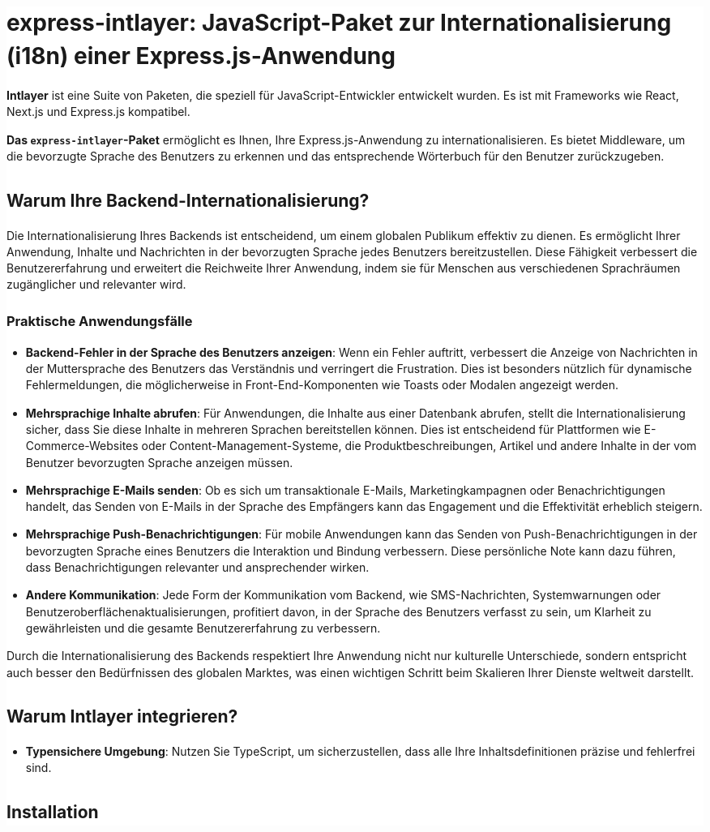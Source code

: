 # express-intlayer: JavaScript-Paket zur Internationalisierung (i18n) einer Express.js-Anwendung

**Intlayer** ist eine Suite von Paketen, die speziell für JavaScript-Entwickler entwickelt wurden. Es ist mit Frameworks wie React, Next.js und Express.js kompatibel.

**Das `express-intlayer`-Paket** ermöglicht es Ihnen, Ihre Express.js-Anwendung zu internationalisieren. Es bietet Middleware, um die bevorzugte Sprache des Benutzers zu erkennen und das entsprechende Wörterbuch für den Benutzer zurückzugeben.

## Warum Ihre Backend-Internationalisierung?

Die Internationalisierung Ihres Backends ist entscheidend, um einem globalen Publikum effektiv zu dienen. Es ermöglicht Ihrer Anwendung, Inhalte und Nachrichten in der bevorzugten Sprache jedes Benutzers bereitzustellen. Diese Fähigkeit verbessert die Benutzererfahrung und erweitert die Reichweite Ihrer Anwendung, indem sie für Menschen aus verschiedenen Sprachräumen zugänglicher und relevanter wird.

### Praktische Anwendungsfälle

- **Backend-Fehler in der Sprache des Benutzers anzeigen**: Wenn ein Fehler auftritt, verbessert die Anzeige von Nachrichten in der Muttersprache des Benutzers das Verständnis und verringert die Frustration. Dies ist besonders nützlich für dynamische Fehlermeldungen, die möglicherweise in Front-End-Komponenten wie Toasts oder Modalen angezeigt werden.

- **Mehrsprachige Inhalte abrufen**: Für Anwendungen, die Inhalte aus einer Datenbank abrufen, stellt die Internationalisierung sicher, dass Sie diese Inhalte in mehreren Sprachen bereitstellen können. Dies ist entscheidend für Plattformen wie E-Commerce-Websites oder Content-Management-Systeme, die Produktbeschreibungen, Artikel und andere Inhalte in der vom Benutzer bevorzugten Sprache anzeigen müssen.

- **Mehrsprachige E-Mails senden**: Ob es sich um transaktionale E-Mails, Marketingkampagnen oder Benachrichtigungen handelt, das Senden von E-Mails in der Sprache des Empfängers kann das Engagement und die Effektivität erheblich steigern.

- **Mehrsprachige Push-Benachrichtigungen**: Für mobile Anwendungen kann das Senden von Push-Benachrichtigungen in der bevorzugten Sprache eines Benutzers die Interaktion und Bindung verbessern. Diese persönliche Note kann dazu führen, dass Benachrichtigungen relevanter und ansprechender wirken.

- **Andere Kommunikation**: Jede Form der Kommunikation vom Backend, wie SMS-Nachrichten, Systemwarnungen oder Benutzeroberflächenaktualisierungen, profitiert davon, in der Sprache des Benutzers verfasst zu sein, um Klarheit zu gewährleisten und die gesamte Benutzererfahrung zu verbessern.

Durch die Internationalisierung des Backends respektiert Ihre Anwendung nicht nur kulturelle Unterschiede, sondern entspricht auch besser den Bedürfnissen des globalen Marktes, was einen wichtigen Schritt beim Skalieren Ihrer Dienste weltweit darstellt.

## Warum Intlayer integrieren?

- **Typensichere Umgebung**: Nutzen Sie TypeScript, um sicherzustellen, dass alle Ihre Inhaltsdefinitionen präzise und fehlerfrei sind.

## Installation
